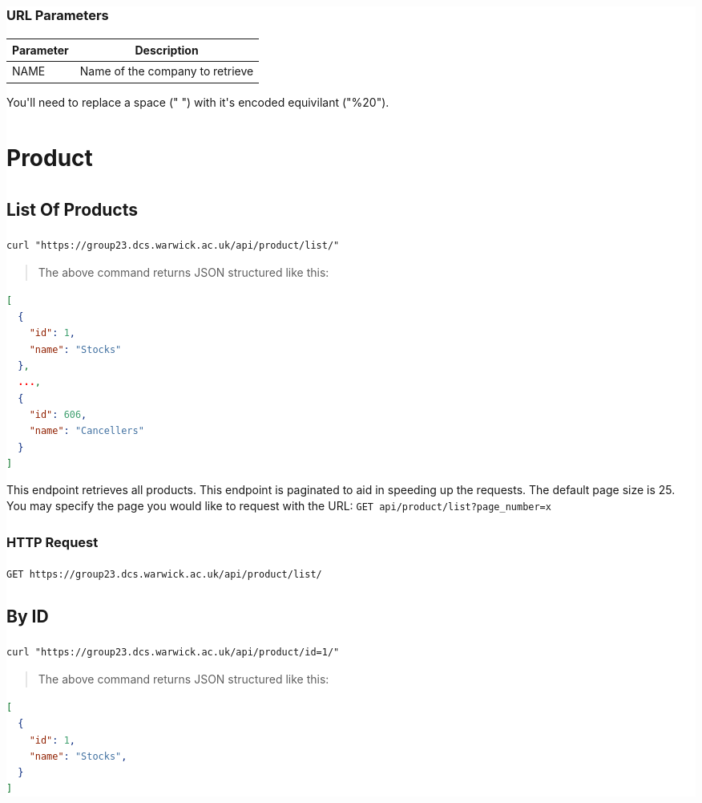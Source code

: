 ### URL Parameters

Parameter | Description
--------- | -----------
NAME | Name of the company to retrieve

<aside class="notice">
You'll need to replace a space (" ") with it's encoded equivilant ("%20").
</aside>

# Product

## List Of Products

```shell
curl "https://group23.dcs.warwick.ac.uk/api/product/list/"
```

> The above command returns JSON structured like this:

```json
[
  {
    "id": 1,
    "name": "Stocks"
  },
  ...,
  {
    "id": 606,
    "name": "Cancellers"
  }
]
```

This endpoint retrieves all products.
This endpoint is paginated to aid in speeding up the requests. The default page size is 25.
You may specify the page you would like to request with the URL:
`GET api/product/list?page_number=x`

### HTTP Request

`GET https://group23.dcs.warwick.ac.uk/api/product/list/`

## By ID

```shell
curl "https://group23.dcs.warwick.ac.uk/api/product/id=1/"
```

> The above command returns JSON structured like this:

```json
[
  {
    "id": 1,
    "name": "Stocks",
  }
]
```
